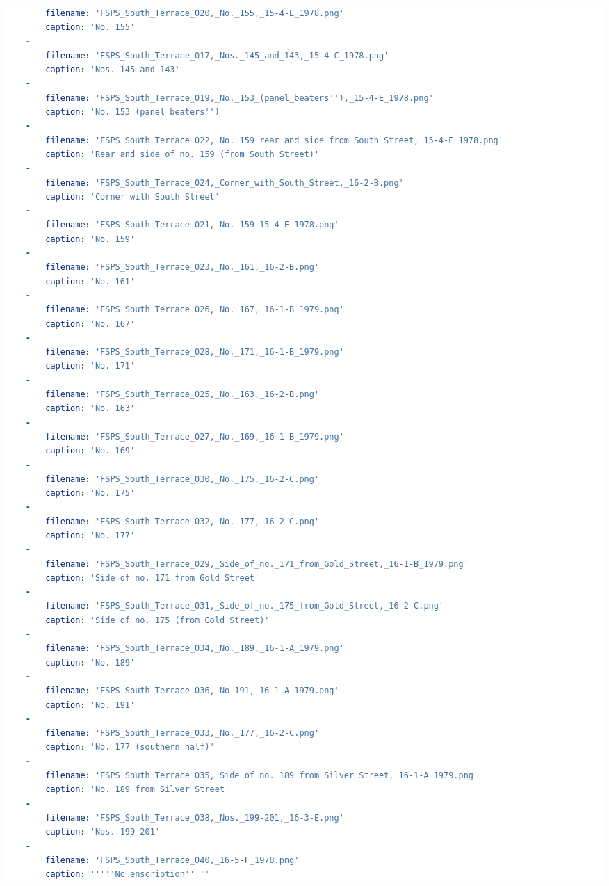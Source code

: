 ```yaml
        filename: 'FSPS_South_Terrace_020,_No._155,_15-4-E_1978.png'
        caption: 'No. 155'
    -
        filename: 'FSPS_South_Terrace_017,_Nos._145_and_143,_15-4-C_1978.png'
        caption: 'Nos. 145 and 143'
    -
        filename: 'FSPS_South_Terrace_019,_No._153_(panel_beaters''),_15-4-E_1978.png'
        caption: 'No. 153 (panel beaters'')'
    -
        filename: 'FSPS_South_Terrace_022,_No._159_rear_and_side_from_South_Street,_15-4-E_1978.png'
        caption: 'Rear and side of no. 159 (from South Street)'
    -
        filename: 'FSPS_South_Terrace_024,_Corner_with_South_Street,_16-2-B.png'
        caption: 'Corner with South Street'
    -
        filename: 'FSPS_South_Terrace_021,_No._159_15-4-E_1978.png'
        caption: 'No. 159'
    -
        filename: 'FSPS_South_Terrace_023,_No._161,_16-2-B.png'
        caption: 'No. 161'
    -
        filename: 'FSPS_South_Terrace_026,_No._167,_16-1-B_1979.png'
        caption: 'No. 167'
    -
        filename: 'FSPS_South_Terrace_028,_No._171,_16-1-B_1979.png'
        caption: 'No. 171'
    -
        filename: 'FSPS_South_Terrace_025,_No._163,_16-2-B.png'
        caption: 'No. 163'
    -
        filename: 'FSPS_South_Terrace_027,_No._169,_16-1-B_1979.png'
        caption: 'No. 169'
    -
        filename: 'FSPS_South_Terrace_030,_No._175,_16-2-C.png'
        caption: 'No. 175'
    -
        filename: 'FSPS_South_Terrace_032,_No._177,_16-2-C.png'
        caption: 'No. 177'
    -
        filename: 'FSPS_South_Terrace_029,_Side_of_no._171_from_Gold_Street,_16-1-B_1979.png'
        caption: 'Side of no. 171 from Gold Street'
    -
        filename: 'FSPS_South_Terrace_031,_Side_of_no._175_from_Gold_Street,_16-2-C.png'
        caption: 'Side of no. 175 (from Gold Street)'
    -
        filename: 'FSPS_South_Terrace_034,_No._189,_16-1-A_1979.png'
        caption: 'No. 189'
    -
        filename: 'FSPS_South_Terrace_036,_No_191,_16-1-A_1979.png'
        caption: 'No. 191'
    -
        filename: 'FSPS_South_Terrace_033,_No._177,_16-2-C.png'
        caption: 'No. 177 (southern half)'
    -
        filename: 'FSPS_South_Terrace_035,_Side_of_no._189_from_Silver_Street,_16-1-A_1979.png'
        caption: 'No. 189 from Silver Street'
    -
        filename: 'FSPS_South_Terrace_038,_Nos._199-201,_16-3-E.png'
        caption: 'Nos. 199–201'
    -
        filename: 'FSPS_South_Terrace_040,_16-5-F_1978.png'
        caption: '''''No enscription'''''
```